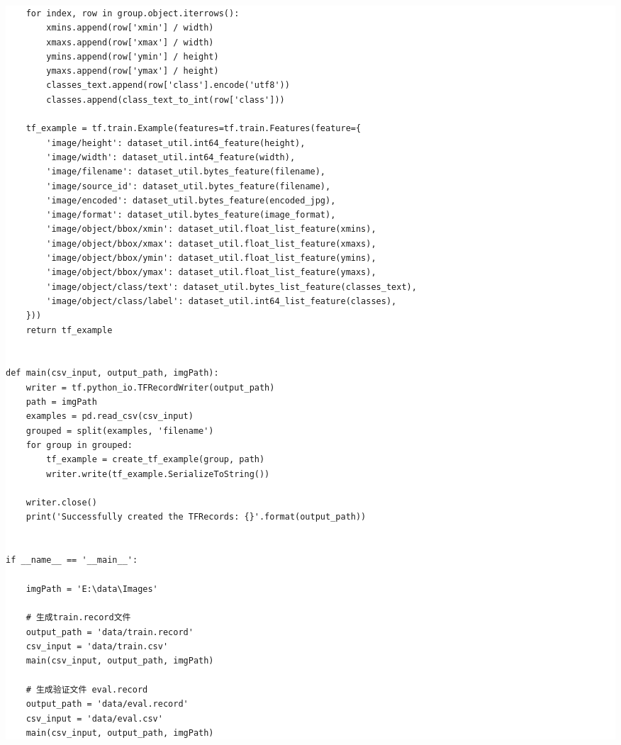```
    for index, row in group.object.iterrows():
        xmins.append(row['xmin'] / width)
        xmaxs.append(row['xmax'] / width)
        ymins.append(row['ymin'] / height)
        ymaxs.append(row['ymax'] / height)
        classes_text.append(row['class'].encode('utf8'))
        classes.append(class_text_to_int(row['class']))

    tf_example = tf.train.Example(features=tf.train.Features(feature={
        'image/height': dataset_util.int64_feature(height),
        'image/width': dataset_util.int64_feature(width),
        'image/filename': dataset_util.bytes_feature(filename),
        'image/source_id': dataset_util.bytes_feature(filename),
        'image/encoded': dataset_util.bytes_feature(encoded_jpg),
        'image/format': dataset_util.bytes_feature(image_format),
        'image/object/bbox/xmin': dataset_util.float_list_feature(xmins),
        'image/object/bbox/xmax': dataset_util.float_list_feature(xmaxs),
        'image/object/bbox/ymin': dataset_util.float_list_feature(ymins),
        'image/object/bbox/ymax': dataset_util.float_list_feature(ymaxs),
        'image/object/class/text': dataset_util.bytes_list_feature(classes_text),
        'image/object/class/label': dataset_util.int64_list_feature(classes),
    }))
    return tf_example


def main(csv_input, output_path, imgPath):
    writer = tf.python_io.TFRecordWriter(output_path)
    path = imgPath
    examples = pd.read_csv(csv_input)
    grouped = split(examples, 'filename')
    for group in grouped:
        tf_example = create_tf_example(group, path)
        writer.write(tf_example.SerializeToString())

    writer.close()
    print('Successfully created the TFRecords: {}'.format(output_path))


if __name__ == '__main__':

    imgPath = 'E:\data\Images'

    # 生成train.record文件
    output_path = 'data/train.record'
    csv_input = 'data/train.csv'
    main(csv_input, output_path, imgPath)

    # 生成验证文件 eval.record
    output_path = 'data/eval.record'
    csv_input = 'data/eval.csv'
    main(csv_input, output_path, imgPath)
```
